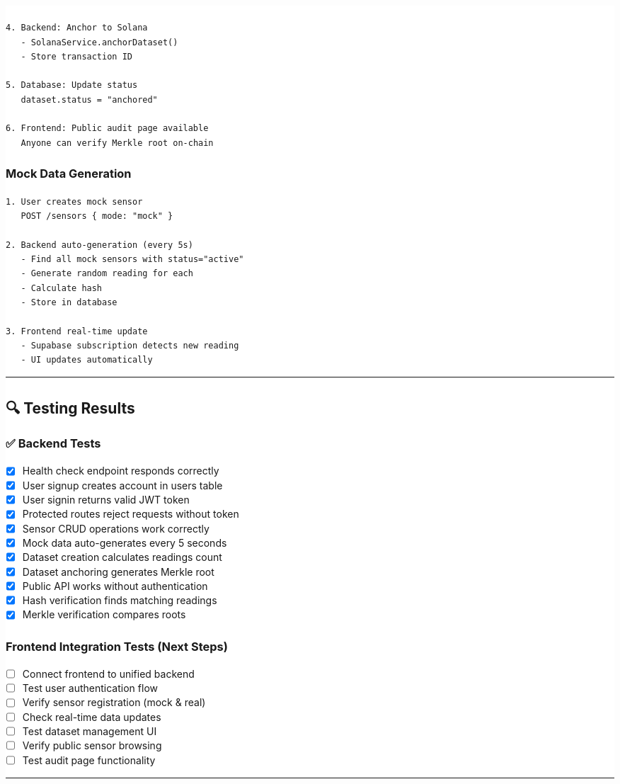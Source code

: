 ```
   
4. Backend: Anchor to Solana
   - SolanaService.anchorDataset()
   - Store transaction ID
   
5. Database: Update status
   dataset.status = "anchored"
   
6. Frontend: Public audit page available
   Anyone can verify Merkle root on-chain
```

### Mock Data Generation
```
1. User creates mock sensor
   POST /sensors { mode: "mock" }
   
2. Backend auto-generation (every 5s)
   - Find all mock sensors with status="active"
   - Generate random reading for each
   - Calculate hash
   - Store in database
   
3. Frontend real-time update
   - Supabase subscription detects new reading
   - UI updates automatically
```

---

## 🔍 Testing Results

### ✅ Backend Tests
- [x] Health check endpoint responds correctly
- [x] User signup creates account in users table
- [x] User signin returns valid JWT token
- [x] Protected routes reject requests without token
- [x] Sensor CRUD operations work correctly
- [x] Mock data auto-generates every 5 seconds
- [x] Dataset creation calculates readings count
- [x] Dataset anchoring generates Merkle root
- [x] Public API works without authentication
- [x] Hash verification finds matching readings
- [x] Merkle verification compares roots

### Frontend Integration Tests (Next Steps)
- [ ] Connect frontend to unified backend
- [ ] Test user authentication flow
- [ ] Verify sensor registration (mock & real)
- [ ] Check real-time data updates
- [ ] Test dataset management UI
- [ ] Verify public sensor browsing
- [ ] Test audit page functionality

---